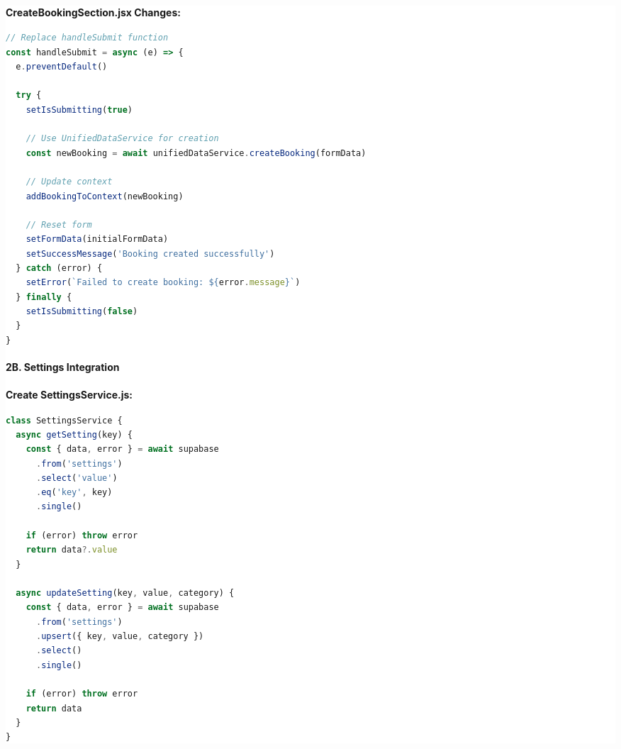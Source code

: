**CreateBookingSection.jsx Changes:**
```javascript
// Replace handleSubmit function
const handleSubmit = async (e) => {
  e.preventDefault()
  
  try {
    setIsSubmitting(true)
    
    // Use UnifiedDataService for creation
    const newBooking = await unifiedDataService.createBooking(formData)
    
    // Update context
    addBookingToContext(newBooking)
    
    // Reset form
    setFormData(initialFormData)
    setSuccessMessage('Booking created successfully')
  } catch (error) {
    setError(`Failed to create booking: ${error.message}`)
  } finally {
    setIsSubmitting(false)
  }
}
```

#### 2B. Settings Integration

**Create SettingsService.js:**
```javascript
class SettingsService {
  async getSetting(key) {
    const { data, error } = await supabase
      .from('settings')
      .select('value')
      .eq('key', key)
      .single()
    
    if (error) throw error
    return data?.value
  }
  
  async updateSetting(key, value, category) {
    const { data, error } = await supabase
      .from('settings')
      .upsert({ key, value, category })
      .select()
      .single()
    
    if (error) throw error
    return data
  }
}
```
